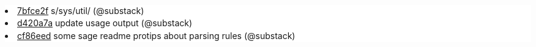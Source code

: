 <li><a href="https://github.com/bcoe/yargs/commit/7bfce2f3b3c98e6539e7549d35fbabced7e9341e">7bfce2f</a> s/sys/util/ (@substack)</li>
<li><a href="https://github.com/bcoe/yargs/commit/d420a7a9c890d2cdb11acfaf3ea3f43bc3e39f41">d420a7a</a> update usage output (@substack)</li>
<li><a href="https://github.com/bcoe/yargs/commit/cf86eede2e5fc7495b6ec15e6d137d9ac814f075">cf86eed</a> some sage readme protips about parsing rules (@substack)</li>
